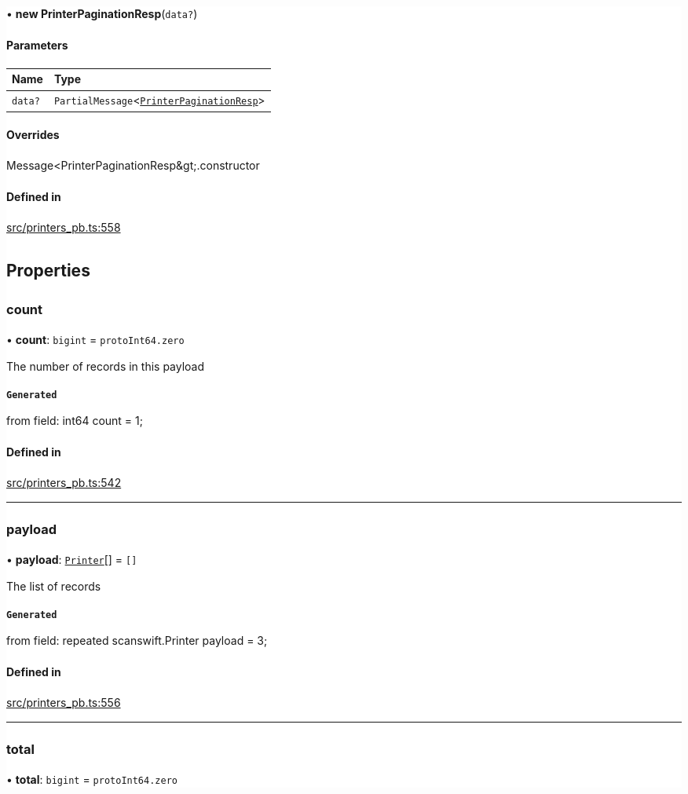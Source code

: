 • **new PrinterPaginationResp**(`data?`)

#### Parameters

| Name | Type |
| :------ | :------ |
| `data?` | `PartialMessage`<[`PrinterPaginationResp`](PrinterPaginationResp.md)\> |

#### Overrides

Message&lt;PrinterPaginationResp\&gt;.constructor

#### Defined in

[src/printers_pb.ts:558](https://github.com/TCUBEAI-TECHNOLOGIES-PRIVATE-LIMITED/ts-sdk/blob/85a94f2/src/printers_pb.ts#L558)

## Properties

### count

• **count**: `bigint` = `protoInt64.zero`

The number of records in this payload

**`Generated`**

from field: int64 count = 1;

#### Defined in

[src/printers_pb.ts:542](https://github.com/TCUBEAI-TECHNOLOGIES-PRIVATE-LIMITED/ts-sdk/blob/85a94f2/src/printers_pb.ts#L542)

___

### payload

• **payload**: [`Printer`](Printer.md)[] = `[]`

The list of records

**`Generated`**

from field: repeated scanswift.Printer payload = 3;

#### Defined in

[src/printers_pb.ts:556](https://github.com/TCUBEAI-TECHNOLOGIES-PRIVATE-LIMITED/ts-sdk/blob/85a94f2/src/printers_pb.ts#L556)

___

### total

• **total**: `bigint` = `protoInt64.zero`
